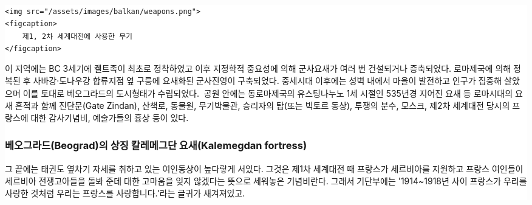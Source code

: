 	<img src="/assets/images/balkan/weapons.png">
	<figcaption>
		제1, 2차 세계대전에 사용한 무기
	</figcaption>
</figure>
</div>

이 지역에는 BC 3세기에 켈트족이 최초로 정착하였고 이후 지정학적 중요성에 의해 군사요새가 여러 번 건설되거나 증축되었다. 로마제국에 의해 정복된 후 사바강·도나우강 합류지점 옆 구릉에 요새화된 군사진영이 구축되었다. 중세시대 이후에는 성벽 내에서 마을이 발전하고 인구가 집중해 살았으며 이를 토대로 베오그라드의 도시형태가 수립되었다.  공원 안에는 동로마제국의 유스팅나누노 1세 시절인 535년경 지어진 요새 등 로마시대의 요새 흔적과 함께 진단문(Gate Zindan), 산책로, 동물원, 무기박물관, 승리자의 탑(또는 빅토르 동상), 투쟁의 분수, 모스크, 제2차 세계대전 당시의 프랑스에 대한 감사기념비, 예술가들의 흉상 등이 있다.


<h3>베오그라드(Beograd)의 상징 칼레메그단 요새(Kalemegdan fortress)</h3>

그 끝에는 태권도 옆차기 자세를 취하고 있는 여인동상이 높다랗게 서있다. 그것은 제1차 세계대전 때 프랑스가 세르비아를 지원하고 프랑스 여인들이 세르비아 전쟁고아들을 돌봐 준데 대한 고마움을 잊지 않겠다는 뜻으로 세워놓은 기념비란다. 그래서 기단부에는 '1914~1918년 사이 프랑스가 우리를 사랑한 것처럼 우리는 프랑스를 사랑합니다.'라는 글귀가 새겨져있고.

<div class="fig-container">
<figure style="width: 60%;">